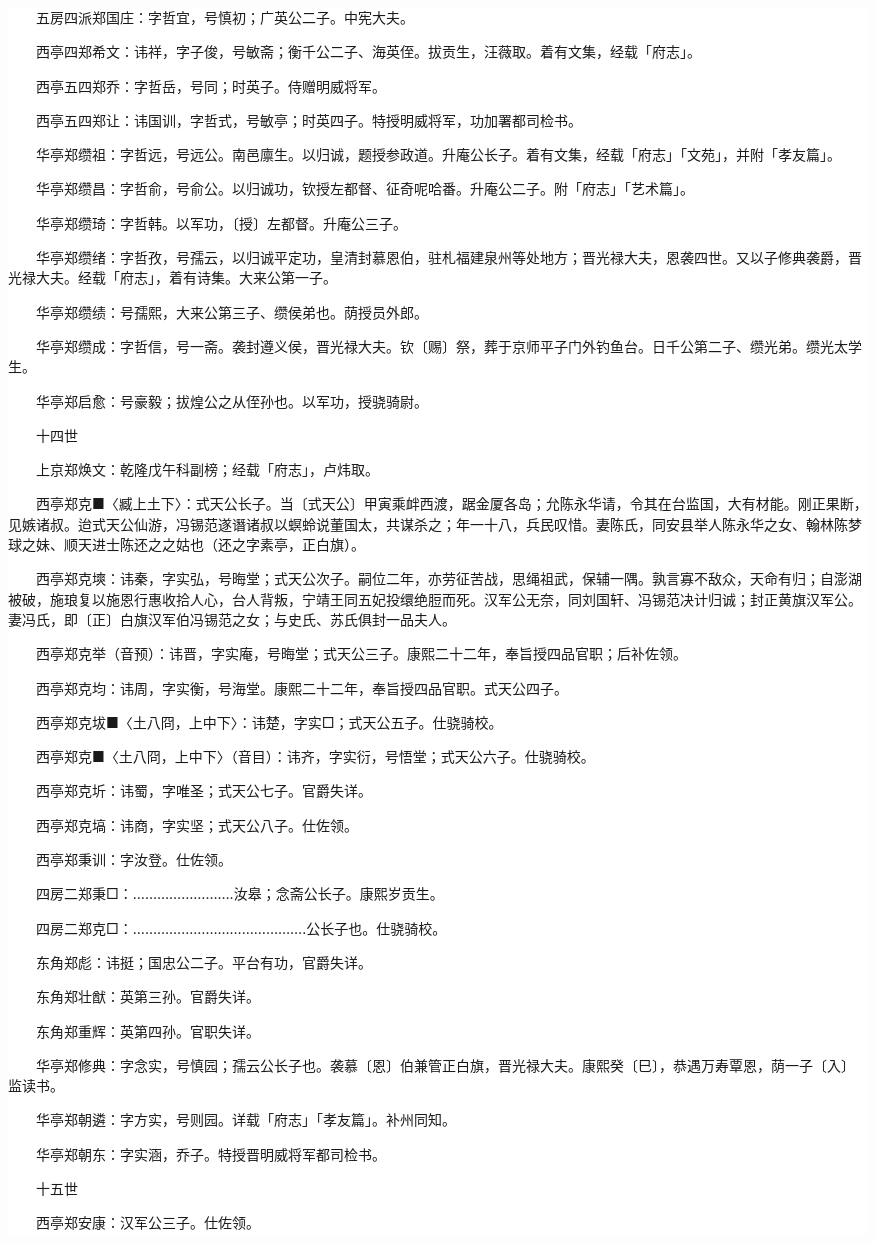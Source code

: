 　　五房四派郑国庄：字哲宜，号慎初；广英公二子。中宪大夫。

　　西亭四郑希文：讳祥，字子俊，号敏斋；衡千公二子、海英侄。拔贡生，汪薇取。着有文集，经载「府志」。

　　西亭五四郑乔：字哲岳，号同；时英子。侍赠明威将军。

　　西亭五四郑让：讳国训，字哲式，号敏亭；时英四子。特授明威将军，功加署都司检书。

　　华亭郑缵祖：字哲远，号远公。南邑廪生。以归诚，题授参政道。升庵公长子。着有文集，经载「府志」「文苑」，并附「孝友篇」。

　　华亭郑缵昌：字哲俞，号俞公。以归诚功，钦授左都督、征奇呢哈番。升庵公二子。附「府志」「艺术篇」。

　　华亭郑缵琦：字哲韩。以军功，〔授〕左都督。升庵公三子。

　　华亭郑缵绪：字哲孜，号孺云，以归诚平定功，皇清封慕恩伯，驻札福建泉州等处地方；晋光禄大夫，恩袭四世。又以子修典袭爵，晋光禄大夫。经载「府志」，着有诗集。大来公第一子。

　　华亭郑缵绩：号孺熙，大来公第三子、缵侯弟也。荫授员外郎。

　　华亭郑缵成：字哲信，号一斋。袭封遵义侯，晋光禄大夫。钦〔赐〕祭，葬于京师平子门外钓鱼台。日千公第二子、缵光弟。缵光太学生。

　　华亭郑启愈：号豪毅；拔煌公之从侄孙也。以军功，授骁骑尉。

　　十四世

　　上京郑焕文：乾隆戊午科副榜；经载「府志」，卢炜取。

　　西亭郑克■〈臧上土下〉：式天公长子。当〔式天公〕甲寅乘衅西渡，踞金厦各岛；允陈永华请，令其在台监国，大有材能。刚正果断，见嫉诸叔。迨式天公仙游，冯锡范遂谮诸叔以螟蛉说董国太，共谋杀之；年一十八，兵民叹惜。妻陈氏，同安县举人陈永华之女、翰林陈梦球之妹、顺天进士陈还之之姑也（还之字素亭，正白旗）。

　　西亭郑克塽：讳秦，字实弘，号晦堂；式天公次子。嗣位二年，亦劳征苦战，思绳祖武，保辅一隅。孰言寡不敌众，天命有归；自澎湖被破，施琅复以施恩行惠收拾人心，台人背叛，宁靖王同五妃投缳绝脰而死。汉军公无奈，同刘国轩、冯锡范决计归诚；封正黄旗汉军公。妻冯氏，即〔正〕白旗汉军伯冯锡范之女；与史氏、苏氏俱封一品夫人。

　　西亭郑克举（音预）：讳晋，字实庵，号晦堂；式天公三子。康熙二十二年，奉旨授四品官职；后补佐领。

　　西亭郑克均：讳周，字实衡，号海堂。康熙二十二年，奉旨授四品官职。式天公四子。

　　西亭郑克坺■〈土八冏，上中下〉：讳楚，字实□；式天公五子。仕骁骑校。

　　西亭郑克■〈土八冏，上中下〉（音目）：讳齐，字实衍，号悟堂；式天公六子。仕骁骑校。

　　西亭郑克圻：讳蜀，字唯圣；式天公七子。官爵失详。

　　西亭郑克塙：讳商，字实坚；式天公八子。仕佐领。

　　西亭郑秉训：字汝登。仕佐领。

　　四房二郑秉□：…………………….汝皋；念斋公长子。康熙岁贡生。

　　四房二郑克□：…………………………………….公长子也。仕骁骑校。

　　东角郑彪：讳挺；国忠公二子。平台有功，官爵失详。

　　东角郑壮猷：英第三孙。官爵失详。

　　东角郑重辉：英第四孙。官职失详。

　　华亭郑修典：字念实，号慎园；孺云公长子也。袭慕〔恩〕伯兼管正白旗，晋光禄大夫。康熙癸〔巳〕，恭遇万寿覃恩，荫一子〔入〕监读书。

　　华亭郑朝遴：字方实，号则园。详载「府志」「孝友篇」。补州同知。

　　华亭郑朝东：字实涵，乔子。特授晋明威将军都司检书。

　　十五世

　　西亭郑安康：汉军公三子。仕佐领。
